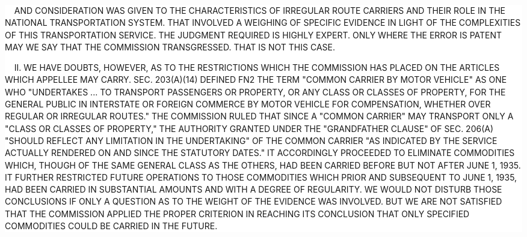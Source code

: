     AND CONSIDERATION WAS GIVEN TO THE CHARACTERISTICS OF IRREGULAR ROUTE CARRIERS AND THEIR ROLE IN THE NATIONAL TRANSPORTATION SYSTEM.  THAT INVOLVED A WEIGHING OF SPECIFIC EVIDENCE IN LIGHT OF THE COMPLEXITIES OF THIS TRANSPORTATION SERVICE.  THE JUDGMENT REQUIRED IS HIGHLY EXPERT.  ONLY WHERE THE ERROR IS PATENT MAY WE SAY THAT THE COMMISSION TRANSGRESSED.  THAT IS NOT THIS CASE.

    II.  WE HAVE DOUBTS, HOWEVER, AS TO THE RESTRICTIONS WHICH THE COMMISSION HAS PLACED ON THE ARTICLES WHICH APPELLEE MAY CARRY.  SEC. 203(A)(14) DEFINED  FN2  THE TERM "COMMON CARRIER BY MOTOR VEHICLE" AS ONE WHO "UNDERTAKES  ...  TO TRANSPORT PASSENGERS OR PROPERTY, OR ANY CLASS OR CLASSES OF PROPERTY, FOR THE GENERAL PUBLIC IN INTERSTATE OR FOREIGN COMMERCE BY MOTOR VEHICLE FOR COMPENSATION, WHETHER OVER REGULAR OR IRREGULAR ROUTES."  THE COMMISSION RULED THAT SINCE A "COMMON CARRIER" MAY TRANSPORT ONLY A "CLASS OR CLASSES OF PROPERTY," THE AUTHORITY GRANTED UNDER THE "GRANDFATHER CLAUSE" OF SEC. 206(A) "SHOULD REFLECT ANY LIMITATION IN THE UNDERTAKING" OF THE COMMON CARRIER "AS INDICATED BY THE SERVICE ACTUALLY RENDERED ON AND SINCE THE STATUTORY DATES."  IT ACCORDINGLY PROCEEDED TO ELIMINATE COMMODITIES WHICH, THOUGH OF THE SAME GENERAL CLASS AS THE OTHERS, HAD BEEN CARRIED BEFORE BUT NOT AFTER JUNE 1, 1935.  IT FURTHER RESTRICTED FUTURE OPERATIONS TO THOSE COMMODITIES WHICH PRIOR AND SUBSEQUENT TO JUNE 1, 1935, HAD BEEN CARRIED IN SUBSTANTIAL AMOUNTS AND WITH A DEGREE OF REGULARITY.  WE WOULD NOT DISTURB THOSE CONCLUSIONS IF ONLY A QUESTION AS TO THE WEIGHT OF THE EVIDENCE WAS INVOLVED.  BUT WE ARE NOT SATISFIED THAT THE COMMISSION APPLIED THE PROPER CRITERION IN REACHING ITS CONCLUSION THAT ONLY SPECIFIED COMMODITIES COULD BE CARRIED IN THE FUTURE.

